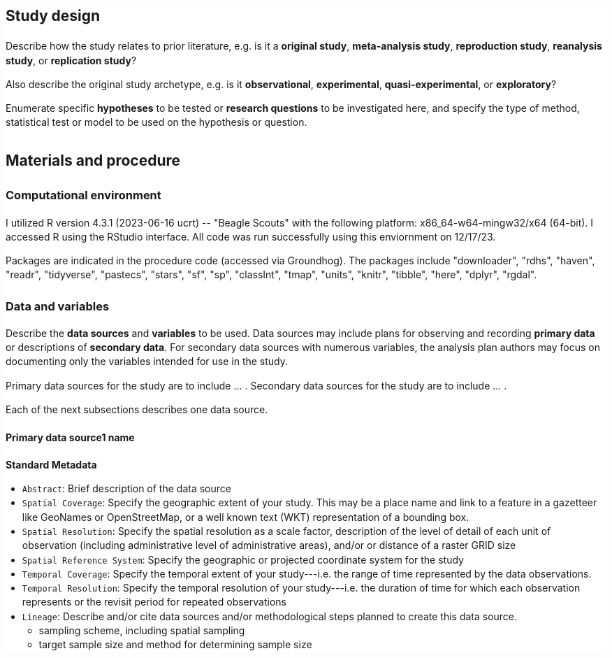 
















## Study design

Describe how the study relates to prior literature, e.g. is it a **original study**, **meta-analysis study**, **reproduction study**, **reanalysis study**, or **replication study**?

Also describe the original study archetype, e.g. is it **observational**, **experimental**, **quasi-experimental**, or **exploratory**?

Enumerate specific **hypotheses** to be tested or **research questions** to be investigated here, and specify the type of method, statistical test or model to be used on the hypothesis or question.

## Materials and procedure

### Computational environment

I utilized R version 4.3.1 (2023-06-16 ucrt) -- "Beagle Scouts" with the following platform: x86_64-w64-mingw32/x64 (64-bit).  I accessed R using the RStudio interface.  All code was run successfully using this enviornment on 12/17/23.

Packages are indicated in the procedure code (accessed via Groundhog).  The packages include "downloader", "rdhs", "haven", "readr", "tidyverse", "pastecs", "stars", "sf", "sp", "classInt", "tmap", "units", "knitr", "tibble", "here", "dplyr", "rgdal".


### Data and variables

Describe the **data sources** and **variables** to be used.
Data sources may include plans for observing and recording **primary data** or descriptions of **secondary data**.
For secondary data sources with numerous variables, the analysis plan authors may focus on documenting only the variables intended for use in the study.

Primary data sources for the study are to include ... .
Secondary data sources for the study are to include ... .

Each of the next subsections describes one data source.

#### Primary data source1 name

**Standard Metadata**

- `Abstract`: Brief description of the data source
- `Spatial Coverage`: Specify the geographic extent of your study. This may be a place name and link to a feature in a gazetteer like GeoNames or OpenStreetMap, or a well known text (WKT) representation of a bounding box.
- `Spatial Resolution`: Specify the spatial resolution as a scale factor, description of the level of detail of each unit of observation (including administrative level of administrative areas), and/or or distance of a raster GRID size
- `Spatial Reference System`: Specify the geographic or projected coordinate system for the study
- `Temporal Coverage`: Specify the temporal extent of your study---i.e. the range of time represented by the data observations.
- `Temporal Resolution`: Specify the temporal resolution of your study---i.e. the duration of time for which each observation represents or the revisit period for repeated observations
- `Lineage`: Describe and/or cite data sources and/or methodological steps planned to create this data source.
  - sampling scheme, including spatial sampling
  - target sample size and method for determining sample size